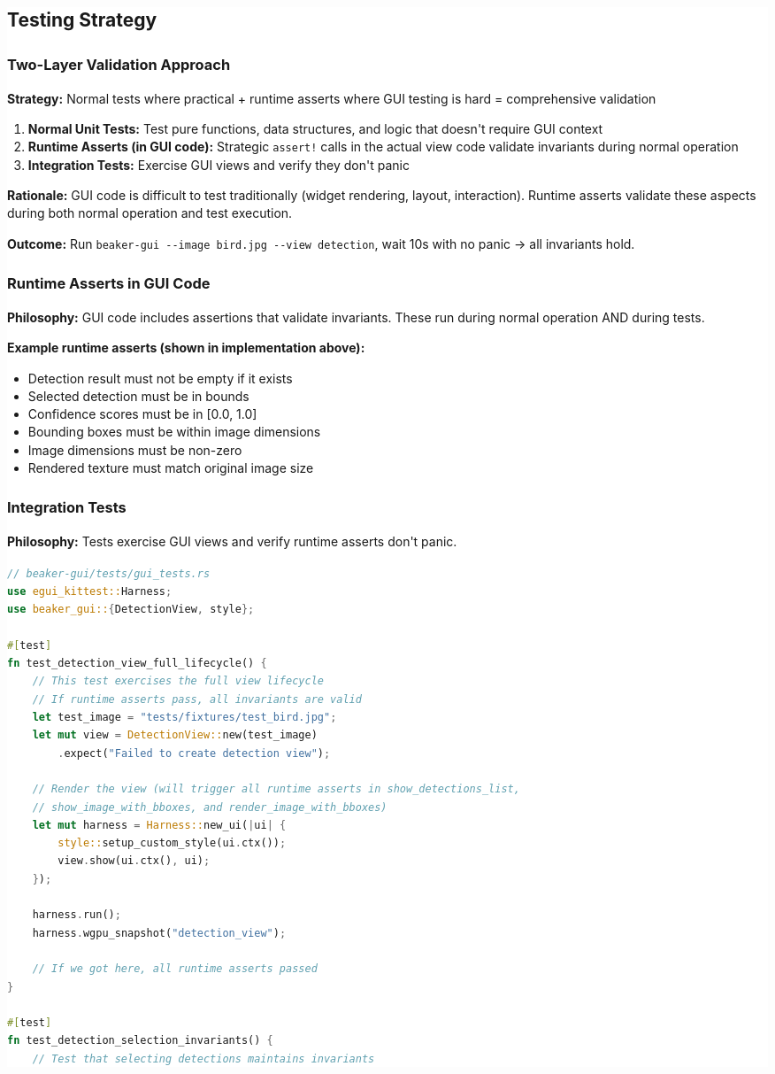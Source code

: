 ## Testing Strategy

### Two-Layer Validation Approach

**Strategy:** Normal tests where practical + runtime asserts where GUI testing is hard = comprehensive validation

1. **Normal Unit Tests:** Test pure functions, data structures, and logic that doesn't require GUI context
2. **Runtime Asserts (in GUI code):** Strategic `assert!` calls in the actual view code validate invariants during normal operation
3. **Integration Tests:** Exercise GUI views and verify they don't panic

**Rationale:** GUI code is difficult to test traditionally (widget rendering, layout, interaction). Runtime asserts validate these aspects during both normal operation and test execution.

**Outcome:** Run `beaker-gui --image bird.jpg --view detection`, wait 10s with no panic → all invariants hold.

### Runtime Asserts in GUI Code

**Philosophy:** GUI code includes assertions that validate invariants. These run during normal operation AND during tests.

**Example runtime asserts (shown in implementation above):**
- Detection result must not be empty if it exists
- Selected detection must be in bounds
- Confidence scores must be in [0.0, 1.0]
- Bounding boxes must be within image dimensions
- Image dimensions must be non-zero
- Rendered texture must match original image size

### Integration Tests

**Philosophy:** Tests exercise GUI views and verify runtime asserts don't panic.

```rust
// beaker-gui/tests/gui_tests.rs
use egui_kittest::Harness;
use beaker_gui::{DetectionView, style};

#[test]
fn test_detection_view_full_lifecycle() {
    // This test exercises the full view lifecycle
    // If runtime asserts pass, all invariants are valid
    let test_image = "tests/fixtures/test_bird.jpg";
    let mut view = DetectionView::new(test_image)
        .expect("Failed to create detection view");

    // Render the view (will trigger all runtime asserts in show_detections_list,
    // show_image_with_bboxes, and render_image_with_bboxes)
    let mut harness = Harness::new_ui(|ui| {
        style::setup_custom_style(ui.ctx());
        view.show(ui.ctx(), ui);
    });

    harness.run();
    harness.wgpu_snapshot("detection_view");

    // If we got here, all runtime asserts passed
}

#[test]
fn test_detection_selection_invariants() {
    // Test that selecting detections maintains invariants
```